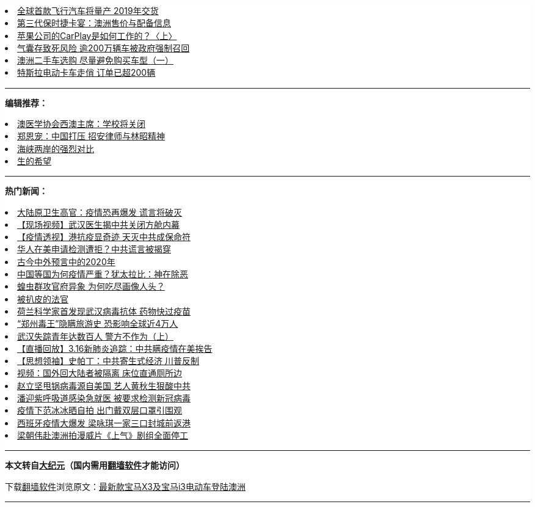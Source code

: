 <li><a href="/gb/18/3/8/n10201268.md#1">全球首款飞行汽车将量产 2019年交货</a></li>
<li><a href="/gb/18/3/4/n10189007.md#1">第三代保时捷卡宴：澳洲售价与配备信息</a></li>
<li><a href="/gb/18/3/3/n10187393.md#1">苹果公司的CarPlay是如何工作的？〈上〉</a></li>
<li><a href="/gb/18/2/28/n10178789.md#1">气囊存致死风险 逾200万辆车被政府强制召回</a></li>
<li><a href="/gb/18/2/27/n10176362.md#1">澳洲二手车选购 尽量避免购买车型（一）</a></li>
<li><a href="/gb/18/2/26/n10174551.md#1">特斯拉电动卡车走俏 订单已超200辆</a></li>
<hr>


<strong>编辑推荐：</strong>
<li><a href="/gb/20/3/12/n11935263.md#1">澳医学协会西澳主席：学校将关闭</a></li>
<li><a href="/gb/18/5/1/n10353384.md#1" target="_blank">郑恩宠：中国打压 招安律师与林昭精神</a></li><li><a href="/gb/8/12/18/n2367165.md?dfh#1" target="_blank">海峡两岸的强烈对比</a></li><li><a href="/gb/16/5/25/n7931386.md#1" target="_blank">生的希望</a></li>
<hr>

<strong>热门新闻：</strong>
<li><a href="/gb/20/3/15/n11942229.md#1">大陆原卫生高官：疫情恐再爆发 谎言将破灭</a></li>
<li><a href="/gb/20/3/16/n11943071.md#1">【现场视频】武汉医生揭中共关闭方舱内幕</a></li>
<li><a href="/gb/20/3/15/n11942593.md#1">【疫情透视】港抗疫显奇迹 天灭中共成保命符</a></li>
<li><a href="/gb/20/3/15/n11942723.md#1">华人在美申请检测遭拒？中共谎言被揭穿</a></li>
<li><a href="/gb/20/2/18/n11877949.md#1">古今中外预言中的2020年</a></li>
<li><a href="/gb/20/3/9/n11926997.md#1">中国等国为何疫情严重？犹太拉比：神在除恶</a></li>
<li><a href="/gb/20/2/29/n11905232.md#1">蝗虫群攻官府异象 为何吃尽画像人头？</a></li>
<li><a href="/gb/20/3/9/n11925830.md#1">被扒皮的法官</a></li>
<li><a href="/gb/20/3/14/n11940920.md#1">荷兰科学家首发现武汉病毒抗体 药物快过疫苗</a></li>
<li><a href="/gb/20/3/14/n11940024.md#1">“郑州毒王”隐瞒旅游史 恐影响全球近4万人</a></li>
<li><a href="/gb/20/3/14/n11939304.md#1">武汉失踪青年达数百人 警方不作为（上）</a></li>
<li><a href="/gb/20/3/16/n11944429.md#1">【直播回放】3.16新肺炎追踪：中共瞒疫情在美挨告</a></li>
<li><a href="/gb/20/1/19/n11805341.md#1">【思想领袖】史帕丁：中共寄生式经济 川普反制</a></li>
<li><a href="/gb/20/3/15/n11942168.md#1">视频：国外回大陆者被隔离 床位直通厕所边</a></li>
<li><a href="/gb/20/3/15/n11942589.md#1">赵立坚甩锅病毒源自美国 艺人黄秋生狠酸中共</a></li>
<li><a href="/gb/20/3/15/n11942781.md#1">潘迎紫呼吸道感染急就医 被要求检测新冠病毒</a></li>
<li><a href="/gb/20/3/13/n11938952.md#1">疫情下范冰冰晒自拍 出门戴双层口罩引围观</a></li>
<li><a href="/gb/20/3/15/n11942415.md#1">西班牙疫情大爆发 梁咏琪一家三口封城前返港</a></li>
<li><a href="/gb/20/3/13/n11938685.md#1">梁朝伟赴澳洲拍漫威片《上气》剧组全面停工</a></li>
<hr>

<strong>本文转自<a href="https://www.epochtimes.com">大纪元</a>（国内需用<a href="https://github.com/bannedbook/fanqiang/wiki">翻墙软件</a>才能访问）</strong><p>下载<a href="https://github.com/bannedbook/fanqiang/wiki">翻墙软件</a>浏览原文：<a href="https://www.epochtimes.com/gb/18/3/9/n10203622.htm">最新款宝马X3及宝马i3电动车登陆澳洲</a></p><hr>
